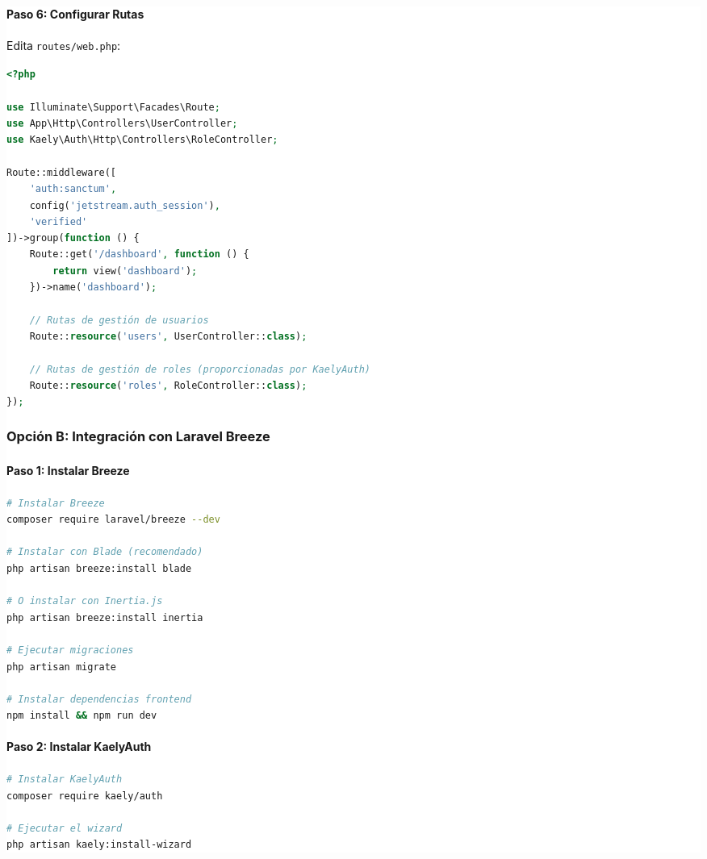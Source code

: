 #### Paso 6: Configurar Rutas

Edita `routes/web.php`:

```php
<?php

use Illuminate\Support\Facades\Route;
use App\Http\Controllers\UserController;
use Kaely\Auth\Http\Controllers\RoleController;

Route::middleware([
    'auth:sanctum',
    config('jetstream.auth_session'),
    'verified'
])->group(function () {
    Route::get('/dashboard', function () {
        return view('dashboard');
    })->name('dashboard');
    
    // Rutas de gestión de usuarios
    Route::resource('users', UserController::class);
    
    // Rutas de gestión de roles (proporcionadas por KaelyAuth)
    Route::resource('roles', RoleController::class);
});
```

### Opción B: Integración con Laravel Breeze

#### Paso 1: Instalar Breeze

```bash
# Instalar Breeze
composer require laravel/breeze --dev

# Instalar con Blade (recomendado)
php artisan breeze:install blade

# O instalar con Inertia.js
php artisan breeze:install inertia

# Ejecutar migraciones
php artisan migrate

# Instalar dependencias frontend
npm install && npm run dev
```

#### Paso 2: Instalar KaelyAuth

```bash
# Instalar KaelyAuth
composer require kaely/auth

# Ejecutar el wizard
php artisan kaely:install-wizard
```

